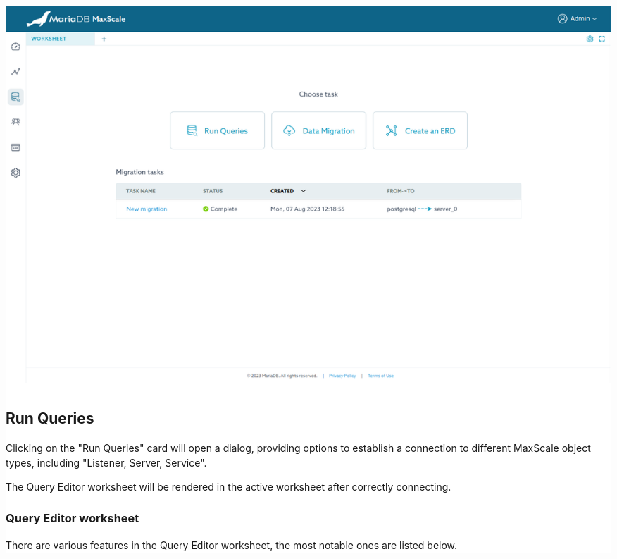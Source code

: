 ![MaxGUI MaxScale Workspace](./images/MaxGUI-workspace.png)

## Run Queries

Clicking on the "Run Queries" card will open a dialog, providing options
to establish a connection to different MaxScale object types, including
"Listener, Server, Service".

The Query Editor worksheet will be rendered in the active worksheet after correctly connecting.

### Query Editor worksheet

There are various features in the Query Editor worksheet, the most notable ones are listed below.
